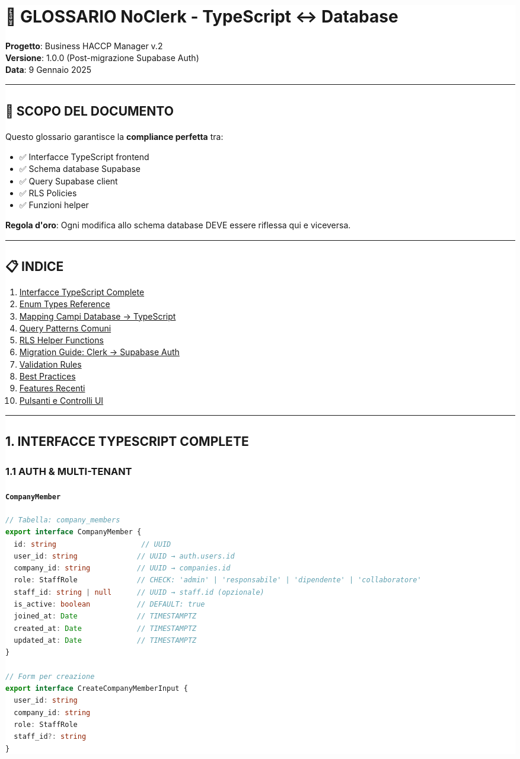 # 📖 GLOSSARIO NoClerk - TypeScript ↔ Database
**Progetto**: Business HACCP Manager v.2  
**Versione**: 1.0.0 (Post-migrazione Supabase Auth)  
**Data**: 9 Gennaio 2025

---

## 🎯 SCOPO DEL DOCUMENTO

Questo glossario garantisce la **compliance perfetta** tra:
- ✅ Interfacce TypeScript frontend
- ✅ Schema database Supabase
- ✅ Query Supabase client
- ✅ RLS Policies
- ✅ Funzioni helper

**Regola d'oro**: Ogni modifica allo schema database DEVE essere riflessa qui e viceversa.

---

## 📋 INDICE

1. [Interfacce TypeScript Complete](#1-interfacce-typescript-complete)
2. [Enum Types Reference](#2-enum-types-reference)
3. [Mapping Campi Database → TypeScript](#3-mapping-campi-database--typescript)
4. [Query Patterns Comuni](#4-query-patterns-comuni)
5. [RLS Helper Functions](#5-rls-helper-functions)
6. [Migration Guide: Clerk → Supabase Auth](#6-migration-guide-clerk--supabase-auth)
7. [Validation Rules](#7-validation-rules)
8. [Best Practices](#8-best-practices)
9. [Features Recenti](#9-features-recenti)
10. [Pulsanti e Controlli UI](#10-pulsanti-e-controlli-ui)

---

## 1. INTERFACCE TYPESCRIPT COMPLETE

### 1.1 AUTH & MULTI-TENANT

#### `CompanyMember`
```typescript
// Tabella: company_members
export interface CompanyMember {
  id: string                    // UUID
  user_id: string              // UUID → auth.users.id
  company_id: string           // UUID → companies.id
  role: StaffRole              // CHECK: 'admin' | 'responsabile' | 'dipendente' | 'collaboratore'
  staff_id: string | null      // UUID → staff.id (opzionale)
  is_active: boolean           // DEFAULT: true
  joined_at: Date              // TIMESTAMPTZ
  created_at: Date             // TIMESTAMPTZ
  updated_at: Date             // TIMESTAMPTZ
}

// Form per creazione
export interface CreateCompanyMemberInput {
  user_id: string
  company_id: string
  role: StaffRole
  staff_id?: string
}

```